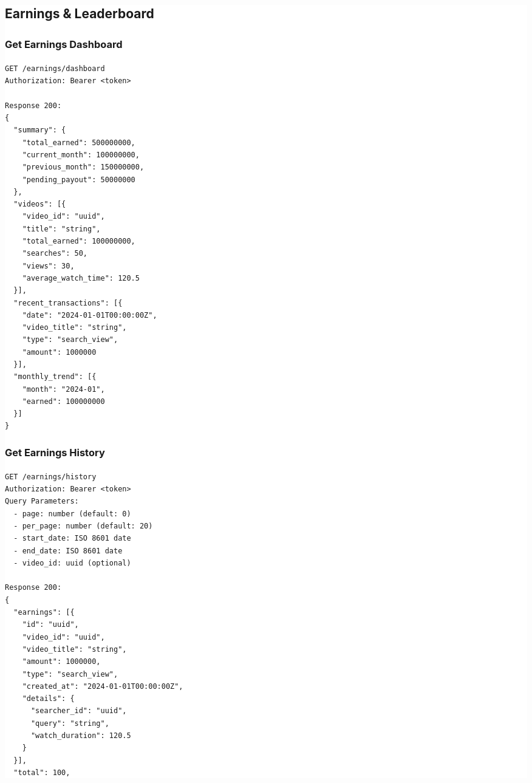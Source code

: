 ## Earnings & Leaderboard

### Get Earnings Dashboard
```http
GET /earnings/dashboard
Authorization: Bearer <token>

Response 200:
{
  "summary": {
    "total_earned": 500000000,
    "current_month": 100000000,
    "previous_month": 150000000,
    "pending_payout": 50000000
  },
  "videos": [{
    "video_id": "uuid",
    "title": "string",
    "total_earned": 100000000,
    "searches": 50,
    "views": 30,
    "average_watch_time": 120.5
  }],
  "recent_transactions": [{
    "date": "2024-01-01T00:00:00Z",
    "video_title": "string",
    "type": "search_view",
    "amount": 1000000
  }],
  "monthly_trend": [{
    "month": "2024-01",
    "earned": 100000000
  }]
}
```

### Get Earnings History
```http
GET /earnings/history
Authorization: Bearer <token>
Query Parameters:
  - page: number (default: 0)
  - per_page: number (default: 20)
  - start_date: ISO 8601 date
  - end_date: ISO 8601 date
  - video_id: uuid (optional)

Response 200:
{
  "earnings": [{
    "id": "uuid",
    "video_id": "uuid",
    "video_title": "string",
    "amount": 1000000,
    "type": "search_view",
    "created_at": "2024-01-01T00:00:00Z",
    "details": {
      "searcher_id": "uuid",
      "query": "string",
      "watch_duration": 120.5
    }
  }],
  "total": 100,
```